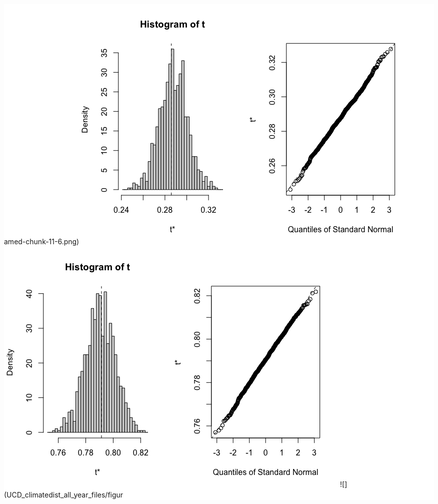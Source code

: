 amed-chunk-11-6.png)![](UCD_climatedist_all_year_files/figure-html/unnamed-chunk-11-7.png)![](UCD_climatedist_all_year_files/figure-html/unnamed-chunk-11-8.png)![](UCD_climatedist_all_year_files/figur